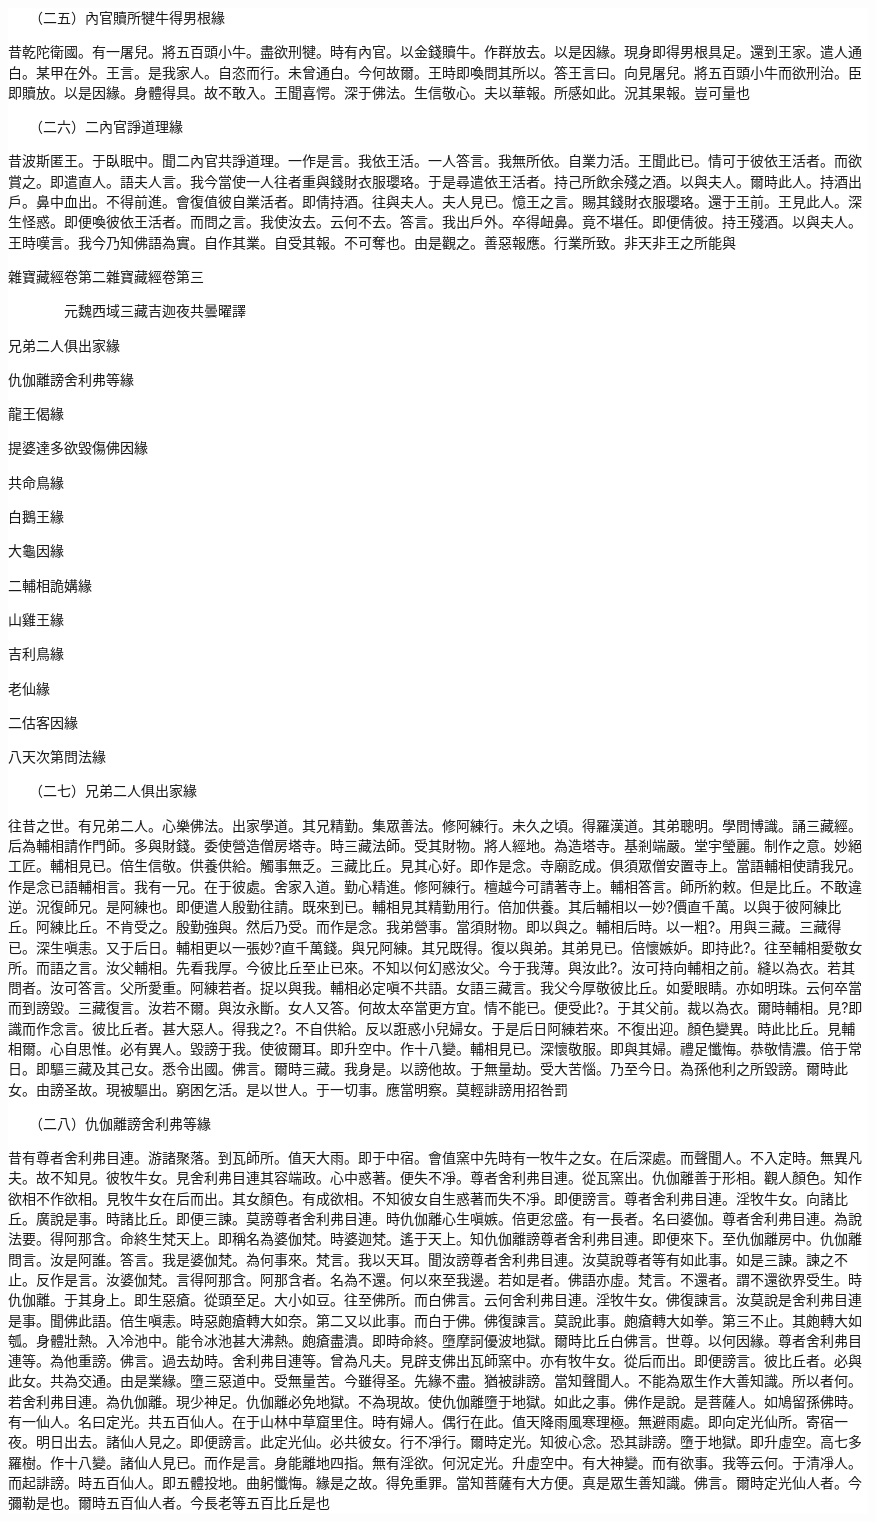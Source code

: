 　　（二五）內官贖所犍牛得男根緣

昔乾陀衛國。有一屠兒。將五百頭小牛。盡欲刑犍。時有內官。以金錢贖牛。作群放去。以是因緣。現身即得男根具足。還到王家。遣人通白。某甲在外。王言。是我家人。自恣而行。未曾通白。今何故爾。王時即喚問其所以。答王言曰。向見屠兒。將五百頭小牛而欲刑治。臣即贖放。以是因緣。身體得具。故不敢入。王聞喜愕。深于佛法。生信敬心。夫以華報。所感如此。況其果報。豈可量也

　　（二六）二內官諍道理緣

昔波斯匿王。于臥眠中。聞二內官共諍道理。一作是言。我依王活。一人答言。我無所依。自業力活。王聞此已。情可于彼依王活者。而欲賞之。即遣直人。語夫人言。我今當使一人往者重與錢財衣服瓔珞。于是尋遣依王活者。持己所飲余殘之酒。以與夫人。爾時此人。持酒出戶。鼻中血出。不得前進。會復值彼自業活者。即倩持酒。往與夫人。夫人見已。憶王之言。賜其錢財衣服瓔珞。還于王前。王見此人。深生怪惑。即便喚彼依王活者。而問之言。我使汝去。云何不去。答言。我出戶外。卒得衄鼻。竟不堪任。即便倩彼。持王殘酒。以與夫人。王時嘆言。我今乃知佛語為實。自作其業。自受其報。不可奪也。由是觀之。善惡報應。行業所致。非天非王之所能與

雜寶藏經卷第二雜寶藏經卷第三

　　　　元魏西域三藏吉迦夜共曇曜譯


兄弟二人俱出家緣

仇伽離謗舍利弗等緣

龍王偈緣

提婆達多欲毀傷佛因緣

共命鳥緣

白鵝王緣

大龜因緣

二輔相詭媾緣

山雞王緣

吉利鳥緣

老仙緣

二估客因緣

八天次第問法緣

　　（二七）兄弟二人俱出家緣

往昔之世。有兄弟二人。心樂佛法。出家學道。其兄精勤。集眾善法。修阿練行。未久之頃。得羅漢道。其弟聰明。學問博識。誦三藏經。后為輔相請作門師。多與財錢。委使營造僧房塔寺。時三藏法師。受其財物。將人經地。為造塔寺。基剎端嚴。堂宇瑩麗。制作之意。妙絕工匠。輔相見已。倍生信敬。供養供給。觸事無乏。三藏比丘。見其心好。即作是念。寺廟訖成。俱須眾僧安置寺上。當語輔相使請我兄。作是念已語輔相言。我有一兄。在于彼處。舍家入道。勤心精進。修阿練行。檀越今可請著寺上。輔相答言。師所約敕。但是比丘。不敢違逆。況復師兄。是阿練也。即便遣人殷勤往請。既來到已。輔相見其精勤用行。倍加供養。其后輔相以一妙?價直千萬。以與于彼阿練比丘。阿練比丘。不肯受之。殷勤強與。然后乃受。而作是念。我弟營事。當須財物。即以與之。輔相后時。以一粗?。用與三藏。三藏得已。深生嗔恚。又于后日。輔相更以一張妙?直千萬錢。與兄阿練。其兄既得。復以與弟。其弟見已。倍懷嫉妒。即持此?。往至輔相愛敬女所。而語之言。汝父輔相。先看我厚。今彼比丘至止已來。不知以何幻惑汝父。今于我薄。與汝此?。汝可持向輔相之前。縫以為衣。若其問者。汝可答言。父所愛重。阿練若者。捉以與我。輔相必定嗔不共語。女語三藏言。我父今厚敬彼比丘。如愛眼睛。亦如明珠。云何卒當而到謗毀。三藏復言。汝若不爾。與汝永斷。女人又答。何故太卒當更方宜。情不能已。便受此?。于其父前。裁以為衣。爾時輔相。見?即識而作念言。彼比丘者。甚大惡人。得我之?。不自供給。反以誑惑小兒婦女。于是后日阿練若來。不復出迎。顏色變異。時此比丘。見輔相爾。心自思惟。必有異人。毀謗于我。使彼爾耳。即升空中。作十八變。輔相見已。深懷敬服。即與其婦。禮足懺悔。恭敬情濃。倍于常日。即驅三藏及其己女。悉令出國。佛言。爾時三藏。我身是。以謗他故。于無量劫。受大苦惱。乃至今日。為孫他利之所毀謗。爾時此女。由謗圣故。現被驅出。窮困乞活。是以世人。于一切事。應當明察。莫輕誹謗用招咎罰

　　（二八）仇伽離謗舍利弗等緣

昔有尊者舍利弗目連。游諸聚落。到瓦師所。值天大雨。即于中宿。會值窯中先時有一牧牛之女。在后深處。而聲聞人。不入定時。無異凡夫。故不知見。彼牧牛女。見舍利弗目連其容端政。心中惑著。便失不凈。尊者舍利弗目連。從瓦窯出。仇伽離善于形相。觀人顏色。知作欲相不作欲相。見牧牛女在后而出。其女顏色。有成欲相。不知彼女自生惑著而失不凈。即便謗言。尊者舍利弗目連。淫牧牛女。向諸比丘。廣說是事。時諸比丘。即便三諫。莫謗尊者舍利弗目連。時仇伽離心生嗔嫉。倍更忿盛。有一長者。名曰婆伽。尊者舍利弗目連。為說法要。得阿那含。命終生梵天上。即稱名為婆伽梵。時婆迦梵。遙于天上。知仇伽離謗尊者舍利弗目連。即便來下。至仇伽離房中。仇伽離問言。汝是阿誰。答言。我是婆伽梵。為何事來。梵言。我以天耳。聞汝謗尊者舍利弗目連。汝莫說尊者等有如此事。如是三諫。諫之不止。反作是言。汝婆伽梵。言得阿那含。阿那含者。名為不還。何以來至我邊。若如是者。佛語亦虛。梵言。不還者。謂不還欲界受生。時仇伽離。于其身上。即生惡瘡。從頭至足。大小如豆。往至佛所。而白佛言。云何舍利弗目連。淫牧牛女。佛復諫言。汝莫說是舍利弗目連是事。聞佛此語。倍生嗔恚。時惡皰瘡轉大如奈。第二又以此事。而白于佛。佛復諫言。莫說此事。皰瘡轉大如拳。第三不止。其皰轉大如瓠。身體壯熱。入冷池中。能令冰池甚大沸熱。皰瘡盡潰。即時命終。墮摩訶優波地獄。爾時比丘白佛言。世尊。以何因緣。尊者舍利弗目連等。為他重謗。佛言。過去劫時。舍利弗目連等。曾為凡夫。見辟支佛出瓦師窯中。亦有牧牛女。從后而出。即便謗言。彼比丘者。必與此女。共為交通。由是業緣。墮三惡道中。受無量苦。今雖得圣。先緣不盡。猶被誹謗。當知聲聞人。不能為眾生作大善知識。所以者何。若舍利弗目連。為仇伽離。現少神足。仇伽離必免地獄。不為現故。使仇伽離墮于地獄。如此之事。佛作是說。是菩薩人。如鳩留孫佛時。有一仙人。名曰定光。共五百仙人。在于山林中草窟里住。時有婦人。偶行在此。值天降雨風寒理極。無避雨處。即向定光仙所。寄宿一夜。明日出去。諸仙人見之。即便謗言。此定光仙。必共彼女。行不凈行。爾時定光。知彼心念。恐其誹謗。墮于地獄。即升虛空。高七多羅樹。作十八變。諸仙人見已。而作是言。身能離地四指。無有淫欲。何況定光。升虛空中。有大神變。而有欲事。我等云何。于清凈人。而起誹謗。時五百仙人。即五體投地。曲躬懺悔。緣是之故。得免重罪。當知菩薩有大方便。真是眾生善知識。佛言。爾時定光仙人者。今彌勒是也。爾時五百仙人者。今長老等五百比丘是也
